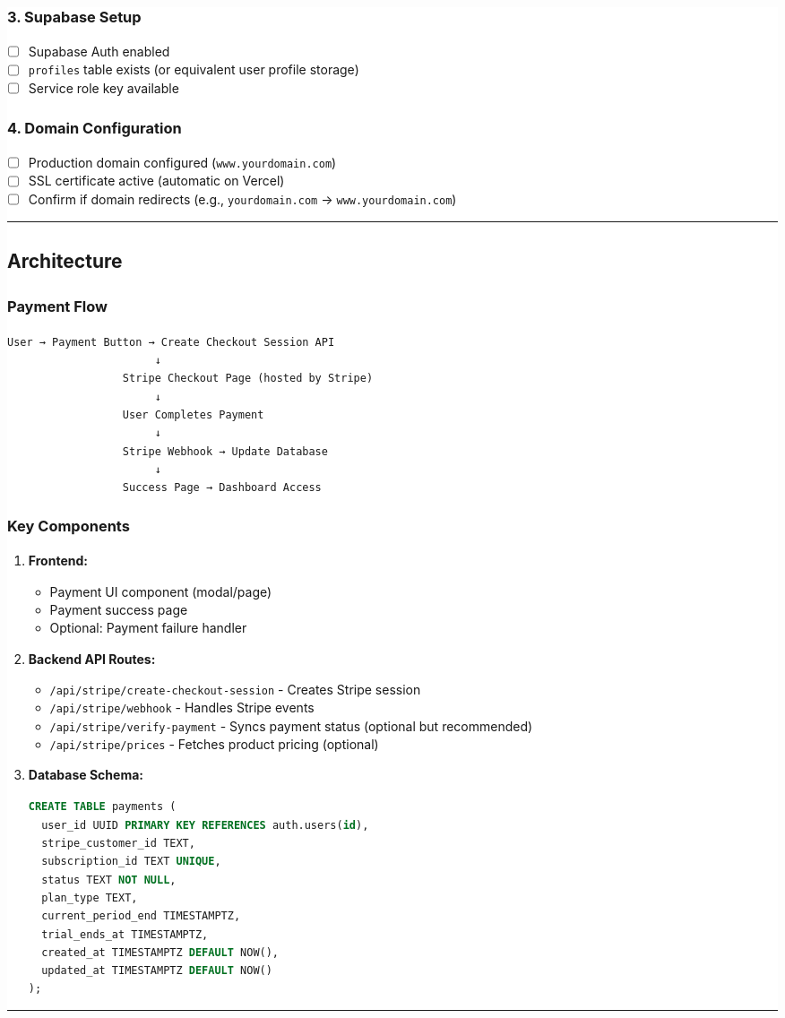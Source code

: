 ### 3. Supabase Setup
- [ ] Supabase Auth enabled
- [ ] `profiles` table exists (or equivalent user profile storage)
- [ ] Service role key available

### 4. Domain Configuration
- [ ] Production domain configured (`www.yourdomain.com`)
- [ ] SSL certificate active (automatic on Vercel)
- [ ] Confirm if domain redirects (e.g., `yourdomain.com` → `www.yourdomain.com`)

---

## Architecture

### Payment Flow

```
User → Payment Button → Create Checkout Session API
                       ↓
                  Stripe Checkout Page (hosted by Stripe)
                       ↓
                  User Completes Payment
                       ↓
                  Stripe Webhook → Update Database
                       ↓
                  Success Page → Dashboard Access
```

### Key Components

1. **Frontend:**
   - Payment UI component (modal/page)
   - Payment success page
   - Optional: Payment failure handler

2. **Backend API Routes:**
   - `/api/stripe/create-checkout-session` - Creates Stripe session
   - `/api/stripe/webhook` - Handles Stripe events
   - `/api/stripe/verify-payment` - Syncs payment status (optional but recommended)
   - `/api/stripe/prices` - Fetches product pricing (optional)

3. **Database Schema:**
   ```sql
   CREATE TABLE payments (
     user_id UUID PRIMARY KEY REFERENCES auth.users(id),
     stripe_customer_id TEXT,
     subscription_id TEXT UNIQUE,
     status TEXT NOT NULL,
     plan_type TEXT,
     current_period_end TIMESTAMPTZ,
     trial_ends_at TIMESTAMPTZ,
     created_at TIMESTAMPTZ DEFAULT NOW(),
     updated_at TIMESTAMPTZ DEFAULT NOW()
   );
   ```

---